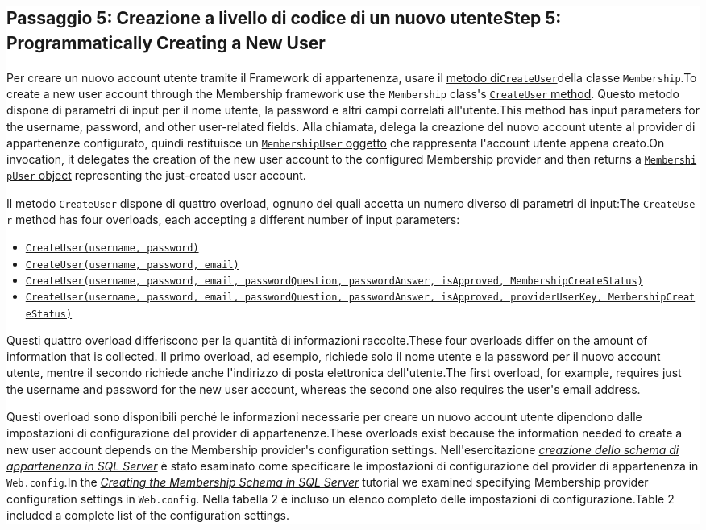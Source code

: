 ## <a name="step-5-programmatically-creating-a-new-user"></a><span data-ttu-id="36ec1-212">Passaggio 5: Creazione a livello di codice di un nuovo utente</span><span class="sxs-lookup"><span data-stu-id="36ec1-212">Step 5: Programmatically Creating a New User</span></span>

<span data-ttu-id="36ec1-213">Per creare un nuovo account utente tramite il Framework di appartenenza, usare il [metodo di`CreateUser`](https://msdn.microsoft.com/library/system.web.security.membership.createuser.aspx)della classe `Membership`.</span><span class="sxs-lookup"><span data-stu-id="36ec1-213">To create a new user account through the Membership framework use the `Membership` class's [`CreateUser` method](https://msdn.microsoft.com/library/system.web.security.membership.createuser.aspx).</span></span> <span data-ttu-id="36ec1-214">Questo metodo dispone di parametri di input per il nome utente, la password e altri campi correlati all'utente.</span><span class="sxs-lookup"><span data-stu-id="36ec1-214">This method has input parameters for the username, password, and other user-related fields.</span></span> <span data-ttu-id="36ec1-215">Alla chiamata, delega la creazione del nuovo account utente al provider di appartenenze configurato, quindi restituisce un [`MembershipUser` oggetto](https://msdn.microsoft.com/library/system.web.security.membershipuser.aspx) che rappresenta l'account utente appena creato.</span><span class="sxs-lookup"><span data-stu-id="36ec1-215">On invocation, it delegates the creation of the new user account to the configured Membership provider and then returns a [`MembershipUser` object](https://msdn.microsoft.com/library/system.web.security.membershipuser.aspx) representing the just-created user account.</span></span>

<span data-ttu-id="36ec1-216">Il metodo `CreateUser` dispone di quattro overload, ognuno dei quali accetta un numero diverso di parametri di input:</span><span class="sxs-lookup"><span data-stu-id="36ec1-216">The `CreateUser` method has four overloads, each accepting a different number of input parameters:</span></span>

- [`CreateUser(username, password)`](https://msdn.microsoft.com/library/d8t4h2es.aspx)
- [`CreateUser(username, password, email)`](https://msdn.microsoft.com/library/t8yy6w3h.aspx)
- [`CreateUser(username, password, email, passwordQuestion, passwordAnswer, isApproved, MembershipCreateStatus)`](https://msdn.microsoft.com/library/82xx2e62.aspx)
- [`CreateUser(username, password, email, passwordQuestion, passwordAnswer, isApproved, providerUserKey, MembershipCreateStatus)`](https://msdn.microsoft.com/library/ms152012.aspx)

<span data-ttu-id="36ec1-217">Questi quattro overload differiscono per la quantità di informazioni raccolte.</span><span class="sxs-lookup"><span data-stu-id="36ec1-217">These four overloads differ on the amount of information that is collected.</span></span> <span data-ttu-id="36ec1-218">Il primo overload, ad esempio, richiede solo il nome utente e la password per il nuovo account utente, mentre il secondo richiede anche l'indirizzo di posta elettronica dell'utente.</span><span class="sxs-lookup"><span data-stu-id="36ec1-218">The first overload, for example, requires just the username and password for the new user account, whereas the second one also requires the user's email address.</span></span>

<span data-ttu-id="36ec1-219">Questi overload sono disponibili perché le informazioni necessarie per creare un nuovo account utente dipendono dalle impostazioni di configurazione del provider di appartenenze.</span><span class="sxs-lookup"><span data-stu-id="36ec1-219">These overloads exist because the information needed to create a new user account depends on the Membership provider's configuration settings.</span></span> <span data-ttu-id="36ec1-220">Nell'esercitazione *<a id="_msoanchor_8"></a>[creazione dello schema di appartenenza in SQL Server](creating-the-membership-schema-in-sql-server-cs.md)* è stato esaminato come specificare le impostazioni di configurazione del provider di appartenenza in `Web.config`.</span><span class="sxs-lookup"><span data-stu-id="36ec1-220">In the *<a id="_msoanchor_8"></a>[Creating the Membership Schema in SQL Server](creating-the-membership-schema-in-sql-server-cs.md)* tutorial we examined specifying Membership provider configuration settings in `Web.config`.</span></span> <span data-ttu-id="36ec1-221">Nella tabella 2 è incluso un elenco completo delle impostazioni di configurazione.</span><span class="sxs-lookup"><span data-stu-id="36ec1-221">Table 2 included a complete list of the configuration settings.</span></span>
